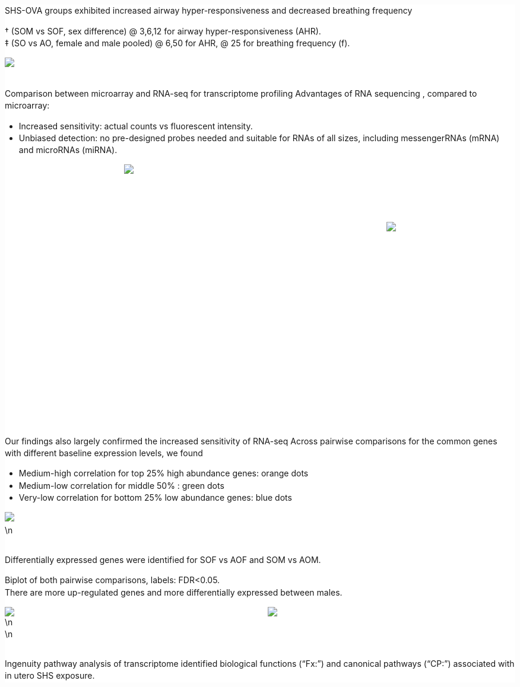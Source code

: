 </section>
<section>

<h2></h2> SHS-OVA groups exhibited increased airway hyper-responsiveness and decreased breathing frequency
<p>
† (SOM vs SOF, sex difference) @ 3,6,12 for airway hyper-responsiveness (AHR). <br/>
‡ (SO vs AO, female and male pooled) @ 6,50 for AHR, @ 25 for breathing frequency (f). <br/>
</p>
<img style="height:40vh" src="resource/AS_O_FM_AHR.png" />

</section>
<section>

<h2></h2> Comparison between microarray and RNA-seq for transcriptome profiling
Advantages of RNA sequencing , compared to microarray:</li>
<ul>
  <li>Increased sensitivity: actual counts vs fluorescent intensity.</li>
  <li>Unbiased detection: no pre-designed probes needed and suitable for RNAs of all sizes, including messengerRNAs (mRNA) and microRNAs (miRNA).</li>
</ul>
<div style="display:grid;gap:25px">
  <img style="grid-column:1;height:22vh;margin:auto" src="resource/Microarray.png" />
  <img style="grid-column:2;height:12vh;margin:auto" src="resource/RNAseq.png" />
</div>

</section>
<section>

<h2></h2> Our findings also largely confirmed the increased sensitivity of RNA-seq
Across pairwise comparisons for the common genes with different baseline expression levels, we found
<ul>
  <li>Medium-high correlation for top 25% high abundance genes: orange dots</li>
  <li>Medium-low correlation for middle 50% : green dots</li>
  <li>Very-low correlation for bottom 25% low abundance genes: blue dots</li>
</ul>
<img style="height:38vh" src="resource/RNAseq-Microarray.png" />
</section>\n<section>

<h2></h2> Differentially expressed genes were identified for SOF vs AOF and SOM vs AOM.

Biplot of both pairwise comparisons, labels: FDR<0.05. <br/>
There are more up-regulated genes and more differentially expressed between males.

<div style="display:grid;gap:25px;">
<img style="grid-column:1" src="resource/SOFM_biplot1a.png" />
<img style="grid-column:2" src="resource/SOFM_biplot2.png" />
</div>
\n</section>\n<section>
<h2></h2> Ingenuity pathway analysis of transcriptome identified biological functions (“Fx:”) and canonical pathways (“CP:”) associated with in utero SHS exposure.
